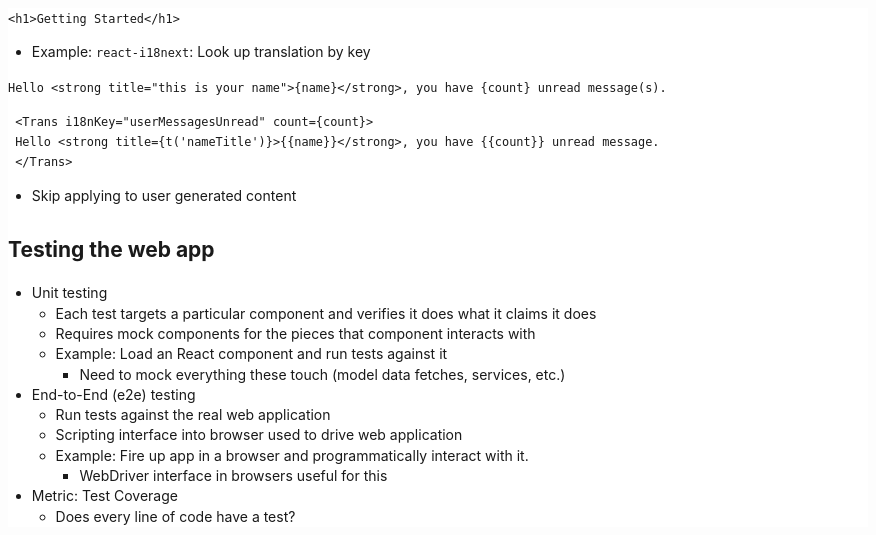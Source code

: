  ```xhtml
<h1>Getting Started</h1>
 ```

- Example: `react-i18next`: Look up translation by key
  
 ```xhtml
 Hello <strong title="this is your name">{name}</strong>, you have {count} unread message(s).
 ```
 
 ```xhtml
  <Trans i18nKey="userMessagesUnread" count={count}>
  Hello <strong title={t('nameTitle')}>{{name}}</strong>, you have {{count}} unread message.
  </Trans>
  ```
  
- Skip applying to user generated content

## Testing the web app

- Unit testing
  - Each test targets a particular component and verifies it does what it claims it does
  - Requires mock components for the pieces that component interacts with
  - Example: Load an React component and run tests against it
    - Need to mock everything these touch (model data fetches, services, etc.)
- End-to-End (e2e) testing
  - Run tests against the real web application
  - Scripting interface into browser used to drive web application
  - Example: Fire up app in a browser and programmatically interact with it.
    - WebDriver interface in browsers useful for this
- Metric: Test Coverage
  - Does every line of code have a test?

[^1]: [Stanford Computer Science](https://cs.stanford.edu)
